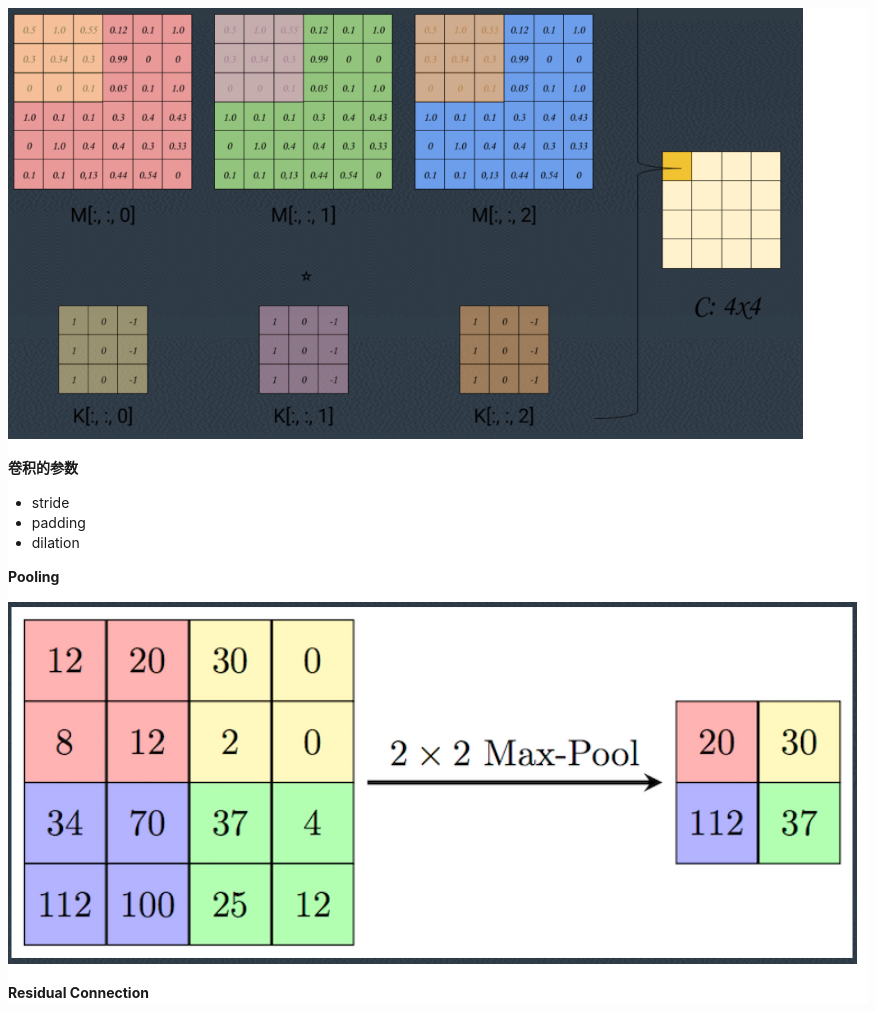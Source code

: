 ![07.convolution](chap09pics/07.convolution.png)

**卷积的参数**

- stride
- padding
- dilation

**Pooling**

![08.Pooling](chap09pics/08.Pooling.png)

**Residual Connection**
